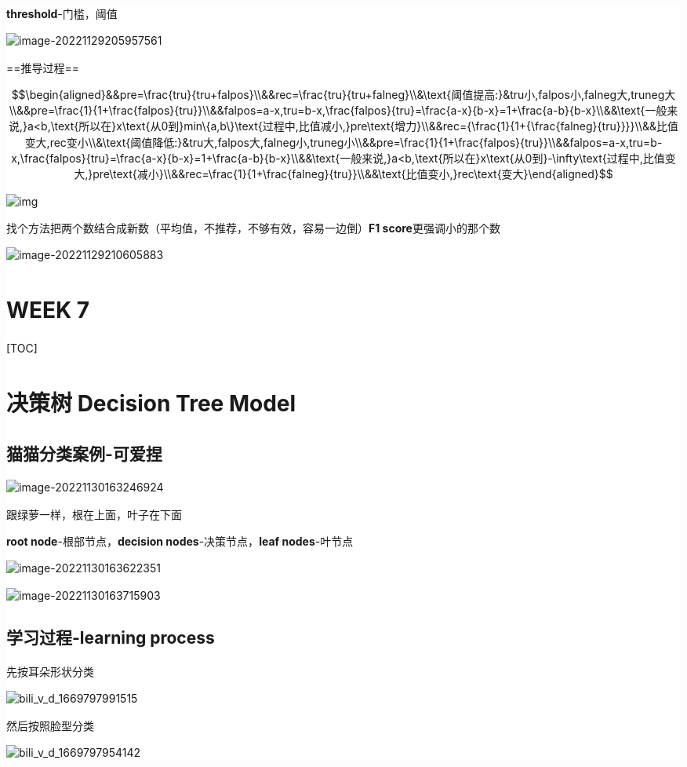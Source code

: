 **threshold**-门槛，阈值

![image-20221129205957561](image-20221129205957561.png)

==推导过程==

$$\begin{aligned}&&pre=\frac{tru}{tru+falpos}\\&&rec=\frac{tru}{tru+falneg}\\&\text{阈值提高:}&tru小,falpos小,falneg大,truneg大\\&&pre=\frac{1}{1+\frac{falpos}{tru}}\\&&falpos=a-x,tru=b-x,\frac{falpos}{tru}=\frac{a-x}{b-x}=1+\frac{a-b}{b-x}\\&&\text{一般来说,}a<b,\text{所以在}x\text{从0到}min\{a,b\}\text{过程中,比值减小,}pre\text{增力}\\&&rec={\frac{1}{1+{\frac{falneg}{tru}}}}\\&&比值变大,rec变小\\&\text{阈值降低:}&tru大,falpos大,falneg小,truneg小\\&&pre=\frac{1}{1+\frac{falpos}{tru}}\\&&falpos=a-x,tru=b-x,\frac{falpos}{tru}=\frac{a-x}{b-x}=1+\frac{a-b}{b-x}\\&&\text{一般来说,}a<b,\text{所以在}x\text{从0到}-\infty\text{过程中,比值变大,}pre\text{减小}\\&&rec=\frac{1}{1+\frac{falneg}{tru}}\\&&\text{比值变小,}rec\text{变大}\end{aligned}$$



![img](6FADB9BACC588371DBED7B85C216BD5F.jpg)

找个方法把两个数结合成新数（平均值，不推荐，不够有效，容易一边倒）**F1 score**更强调小的那个数

![image-20221129210605883](image-20221129210605883.png)


# WEEK 7

[TOC]

# 决策树 Decision Tree Model

## 猫猫分类案例-可爱捏

![image-20221130163246924](image-20221130163246924.png)

跟绿萝一样，根在上面，叶子在下面

**root node**-根部节点，**decision nodes**-决策节点，**leaf nodes**-叶节点

![image-20221130163622351](image-20221130163622351.png)

![image-20221130163715903](image-20221130163715903.png)

## 学习过程-learning process



先按耳朵形状分类

![bili_v_d_1669797991515](bili_v_d_1669797991515.gif)

然后按照脸型分类

![bili_v_d_1669797954142](bili_v_d_1669797954142.gif)
